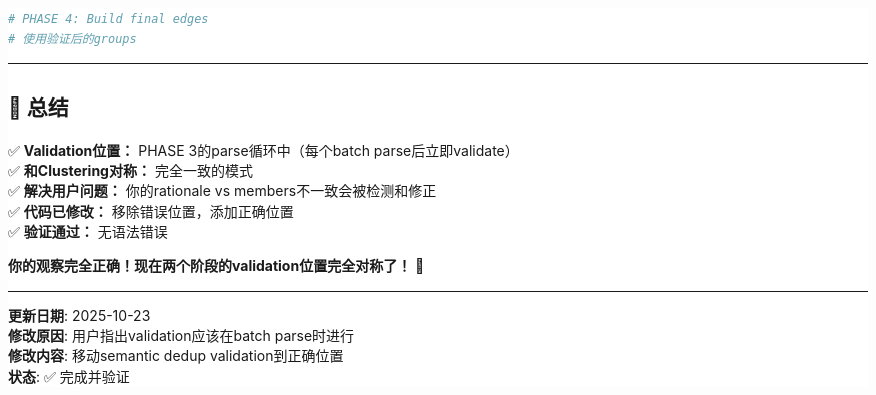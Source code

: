 ```python
# PHASE 4: Build final edges
# 使用验证后的groups
```

---

## 🎉 总结

✅ **Validation位置：** PHASE 3的parse循环中（每个batch parse后立即validate）  
✅ **和Clustering对称：** 完全一致的模式  
✅ **解决用户问题：** 你的rationale vs members不一致会被检测和修正  
✅ **代码已修改：** 移除错误位置，添加正确位置  
✅ **验证通过：** 无语法错误

**你的观察完全正确！现在两个阶段的validation位置完全对称了！** 🎊

---

**更新日期**: 2025-10-23  
**修改原因**: 用户指出validation应该在batch parse时进行  
**修改内容**: 移动semantic dedup validation到正确位置  
**状态**: ✅ 完成并验证
